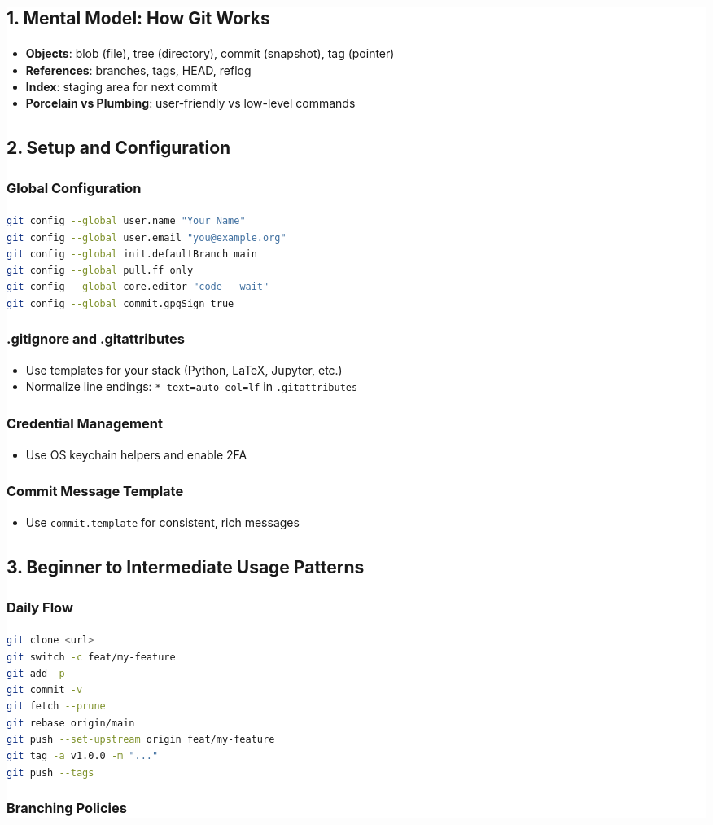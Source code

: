 
## 1. Mental Model: How Git Works

- **Objects**: blob (file), tree (directory), commit (snapshot), tag (pointer)
- **References**: branches, tags, HEAD, reflog
- **Index**: staging area for next commit
- **Porcelain vs Plumbing**: user-friendly vs low-level commands

## 2. Setup and Configuration

### Global Configuration

```bash
git config --global user.name "Your Name"
git config --global user.email "you@example.org"
git config --global init.defaultBranch main
git config --global pull.ff only
git config --global core.editor "code --wait"
git config --global commit.gpgSign true
```

### .gitignore and .gitattributes

- Use templates for your stack (Python, LaTeX, Jupyter, etc.)
- Normalize line endings: `* text=auto eol=lf` in `.gitattributes`

### Credential Management

- Use OS keychain helpers and enable 2FA

### Commit Message Template

- Use `commit.template` for consistent, rich messages

## 3. Beginner to Intermediate Usage Patterns

### Daily Flow

```bash
git clone <url>
git switch -c feat/my-feature
git add -p
git commit -v
git fetch --prune
git rebase origin/main
git push --set-upstream origin feat/my-feature
git tag -a v1.0.0 -m "..."
git push --tags
```

### Branching Policies

